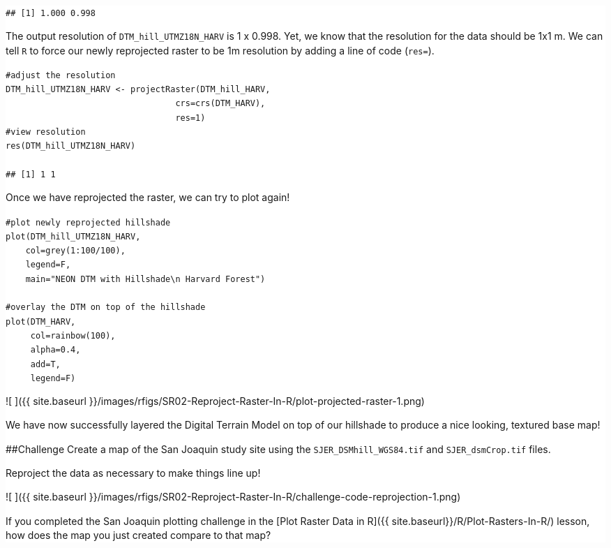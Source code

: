     ## [1] 1.000 0.998

The output resolution of `DTM_hill_UTMZ18N_HARV` is 1 x 0.998. Yet, we know that
the resolution for the data should be 1x1 m. We can tell `R` to force our newly
reprojected raster to be 1m resolution by adding a line of code (`res=`).  


    #adjust the resolution 
    DTM_hill_UTMZ18N_HARV <- projectRaster(DTM_hill_HARV, 
                                      crs=crs(DTM_HARV),
                                      res=1)
    #view resolution
    res(DTM_hill_UTMZ18N_HARV)

    ## [1] 1 1


Once we have reprojected the raster, we can try to plot again!


    #plot newly reprojected hillshade
    plot(DTM_hill_UTMZ18N_HARV,
        col=grey(1:100/100),
        legend=F,
        main="NEON DTM with Hillshade\n Harvard Forest")
    
    #overlay the DTM on top of the hillshade
    plot(DTM_HARV,
         col=rainbow(100),
         alpha=0.4,
         add=T,
         legend=F)

![ ]({{ site.baseurl }}/images/rfigs/SR02-Reproject-Raster-In-R/plot-projected-raster-1.png) 

We have now successfully layered the Digital Terrain Model on top of our
hillshade to produce a nice looking, textured base map! 

##Challenge
Create a map of the San Joaquin study site using the `SJER_DSMhill_WGS84.tif`
and `SJER_dsmCrop.tif` files. 

Reproject the data as necessary to make things line up!

![ ]({{ site.baseurl }}/images/rfigs/SR02-Reproject-Raster-In-R/challenge-code-reprojection-1.png) 


If you completed the San Joaquin plotting challenge in the
[Plot Raster Data in R]({{ site.baseurl}}/R/Plot-Rasters-In-R/) 
lesson, how does the map you just created compare to that map? 
